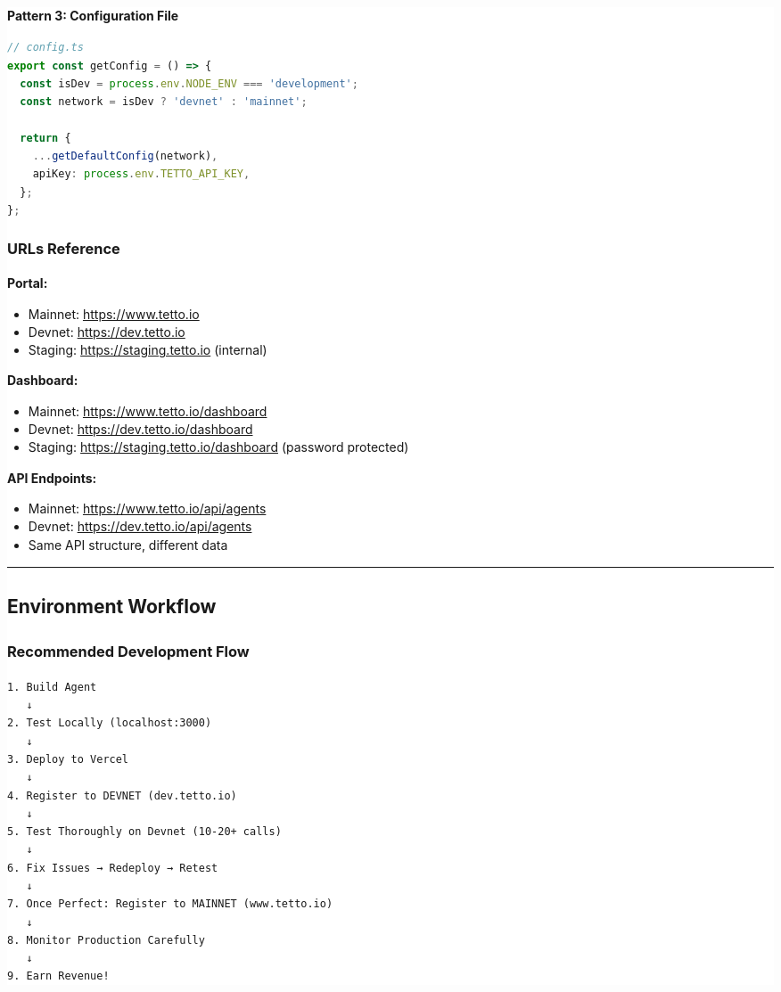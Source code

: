 **Pattern 3: Configuration File**

```typescript
// config.ts
export const getConfig = () => {
  const isDev = process.env.NODE_ENV === 'development';
  const network = isDev ? 'devnet' : 'mainnet';

  return {
    ...getDefaultConfig(network),
    apiKey: process.env.TETTO_API_KEY,
  };
};
```

### URLs Reference

**Portal:**
- Mainnet: https://www.tetto.io
- Devnet: https://dev.tetto.io
- Staging: https://staging.tetto.io (internal)

**Dashboard:**
- Mainnet: https://www.tetto.io/dashboard
- Devnet: https://dev.tetto.io/dashboard
- Staging: https://staging.tetto.io/dashboard (password protected)

**API Endpoints:**
- Mainnet: https://www.tetto.io/api/agents
- Devnet: https://dev.tetto.io/api/agents
- Same API structure, different data

---

## Environment Workflow

### Recommended Development Flow

```
1. Build Agent
   ↓
2. Test Locally (localhost:3000)
   ↓
3. Deploy to Vercel
   ↓
4. Register to DEVNET (dev.tetto.io)
   ↓
5. Test Thoroughly on Devnet (10-20+ calls)
   ↓
6. Fix Issues → Redeploy → Retest
   ↓
7. Once Perfect: Register to MAINNET (www.tetto.io)
   ↓
8. Monitor Production Carefully
   ↓
9. Earn Revenue!
```
